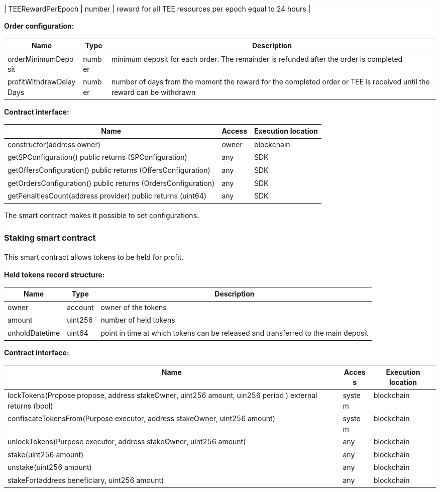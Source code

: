 | TEERewardPerEpoch  | number   | reward for all TEE resources per epoch equal to 24 hours                                              |

**Order configuration:**

| **Name**                | **Type** | **Description**                                                                                                        |
| ----------------------- | -------- | ---------------------------------------------------------------------------------------------------------------------- |
| orderMinimumDeposit     | number   | minimum deposit for each order. The remainder is refunded after the order is completed                                 |
| profitWithdrawDelayDays | number   | number of days from the moment the reward for the completed order or TEE is received until the reward can be withdrawn |

**Contract interface:**

| **Name**                                                      | **Access** | **Execution location** |
| ------------------------------------------------------------- | ---------- | ---------------------- |
| constructor(address owner)                                    | owner      | blockchain             |
| getSPConfiguration() public returns (SPConfiguration)         | any        | SDK                    |
| getOffersConfiguration() public returns (OffersConfiguration) | any        | SDK                    |
| getOrdersConfiguration() public returns (OrdersConfiguration) | any        | SDK                    |
| getPenaltiesCount(address provider) public returns (uint64)   | any        | SDK                    |

The smart contract makes it possible to set configurations.

### Staking smart contract

This smart contract allows tokens to be held for profit.

**Held tokens record structure:**

| **Name**       | **Type** | **Description**                                                                   |
| -------------- | -------- | --------------------------------------------------------------------------------- |
| owner          | account  | owner of the tokens                                                               |
| amount         | uint256  | number of held tokens                                                             |
| unholdDatetime | uint64   | point in time at which tokens can be released and transferred to the main deposit |

**Contract interface:**

| **Name**                                                                                                | **Access** | **Execution location** |
| ------------------------------------------------------------------------------------------------------- | ---------- | ---------------------- |
| lockTokens(Propose propose, address stakeOwner, uint256 amount, uin256 period ) external returns (bool) | system     | blockchain             |
| confiscateTokensFrom(Purpose executor, address stakeOwner, uint256 amount)                              | system     | blockchain             |
| unlockTokens(Purpose executor, address stakeOwner, uint256 amount)                                      | any        | blockchain             |
| stake(uint256 amount)                                                                                   | any        | blockchain             |
| unstake(uint256 amount)                                                                                 | any        | blockchain             |
| stakeFor(address beneficiary, uint256 amount)                                                           | any        | blockchain             |
